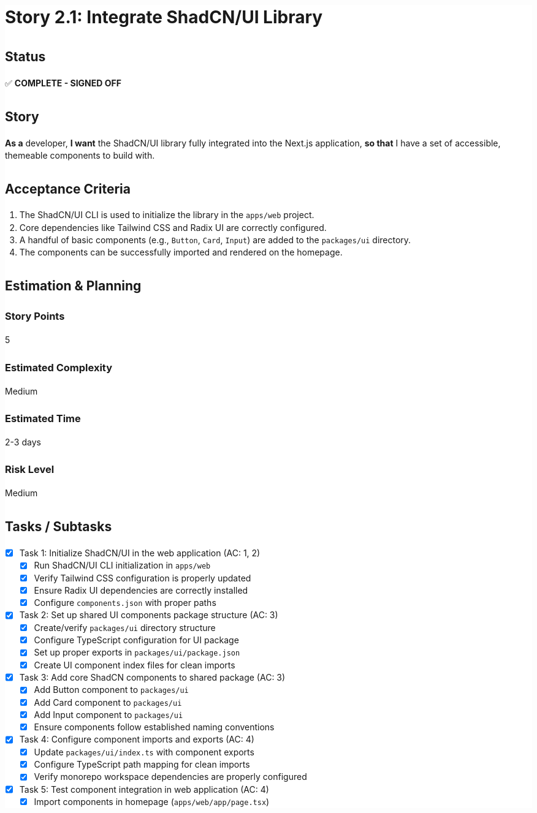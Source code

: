 # Story 2.1: Integrate ShadCN/UI Library

## Status

✅ **COMPLETE - SIGNED OFF**

## Story

**As a** developer,
**I want** the ShadCN/UI library fully integrated into the Next.js application,
**so that** I have a set of accessible, themeable components to build with.

## Acceptance Criteria

1. The ShadCN/UI CLI is used to initialize the library in the `apps/web` project.
2. Core dependencies like Tailwind CSS and Radix UI are correctly configured.
3. A handful of basic components (e.g., `Button`, `Card`, `Input`) are added to the `packages/ui` directory.
4. The components can be successfully imported and rendered on the homepage.

## Estimation & Planning

### Story Points

5

### Estimated Complexity

Medium

### Estimated Time

2-3 days

### Risk Level

Medium

## Tasks / Subtasks

- [x] Task 1: Initialize ShadCN/UI in the web application (AC: 1, 2)
  - [x] Run ShadCN/UI CLI initialization in `apps/web`
  - [x] Verify Tailwind CSS configuration is properly updated
  - [x] Ensure Radix UI dependencies are correctly installed
  - [x] Configure `components.json` with proper paths
- [x] Task 2: Set up shared UI components package structure (AC: 3)
  - [x] Create/verify `packages/ui` directory structure
  - [x] Configure TypeScript configuration for UI package
  - [x] Set up proper exports in `packages/ui/package.json`
  - [x] Create UI component index files for clean imports
- [x] Task 3: Add core ShadCN components to shared package (AC: 3)
  - [x] Add Button component to `packages/ui`
  - [x] Add Card component to `packages/ui`
  - [x] Add Input component to `packages/ui`
  - [x] Ensure components follow established naming conventions
- [x] Task 4: Configure component imports and exports (AC: 4)
  - [x] Update `packages/ui/index.ts` with component exports
  - [x] Configure TypeScript path mapping for clean imports
  - [x] Verify monorepo workspace dependencies are properly configured
- [x] Task 5: Test component integration in web application (AC: 4)
  - [x] Import components in homepage (`apps/web/app/page.tsx`)